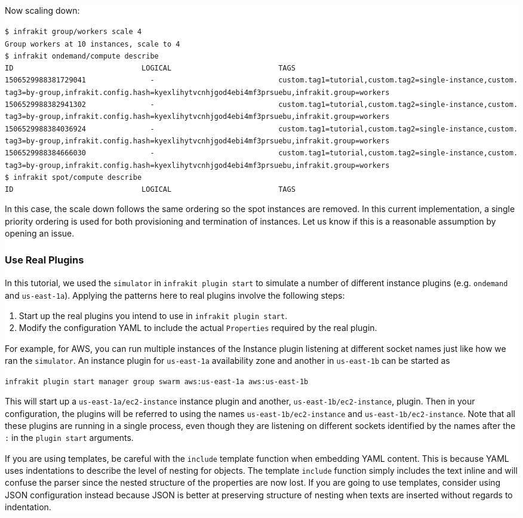 Now scaling down:

```shell
$ infrakit group/workers scale 4
Group workers at 10 instances, scale to 4
$ infrakit ondemand/compute describe
ID                            	LOGICAL                       	TAGS
1506529988381729041           	  -                           	custom.tag1=tutorial,custom.tag2=single-instance,custom.tag3=by-group,infrakit.config.hash=kyexlihytvcnhjgod4ebi4mf3prsuebu,infrakit.group=workers
1506529988382941302           	  -                           	custom.tag1=tutorial,custom.tag2=single-instance,custom.tag3=by-group,infrakit.config.hash=kyexlihytvcnhjgod4ebi4mf3prsuebu,infrakit.group=workers
1506529988384036924           	  -                           	custom.tag1=tutorial,custom.tag2=single-instance,custom.tag3=by-group,infrakit.config.hash=kyexlihytvcnhjgod4ebi4mf3prsuebu,infrakit.group=workers
1506529988384666030           	  -                           	custom.tag1=tutorial,custom.tag2=single-instance,custom.tag3=by-group,infrakit.config.hash=kyexlihytvcnhjgod4ebi4mf3prsuebu,infrakit.group=workers
$ infrakit spot/compute describe
ID                            	LOGICAL                       	TAGS
```

In this case, the scale down follows the same ordering so the spot instances are removed.
In this current implementation, a single priority ordering is used for both provisioning
and termination of instances.  Let us know if this is a reasonable assumption by opening
an issue.

### Use Real Plugins

In this tutorial, we used the `simulator` in `infrakit plugin start` to simulate
a number of different instance plugins (e.g. `ondemand` and `us-east-1a`).  Applying
the patterns here to real plugins involve the following steps:

  1. Start up the real plugins you intend to use in `infrakit plugin start`.
  2. Modify the configuration YAML to include the actual `Properties` required
  by the real plugin.

For example, for AWS, you can run multiple instances of the Instance plugin listening
at different socket names just like how we ran the `simulator`.
An instance plugin for `us-east-1a` availability zone and another in `us-east-1b` can be
started as

```shell
infrakit plugin start manager group swarm aws:us-east-1a aws:us-east-1b
```

This will start up a `us-east-1a/ec2-instance` instance plugin and another,
`us-east-1b/ec2-instance`, plugin.   Then in your configuration, the plugins will
be referred to using the names `us-east-1b/ec2-instance` and `us-east-1b/ec2-instance`.
Note that all these plugins are running in a single process, even though they are
listening on different sockets identified by the names after the `:` in the `plugin start`
arguments.

If you are using templates, be careful with the `include` template function
when embedding YAML content.  This is because YAML uses indentations to describe
the level of nesting for objects.  The template `include` function simply includes
the text inline and will confuse the parser since the nested structure of the
properties are now lost.  If you are going to use templates, consider using JSON
configuration instead because JSON is better at preserving structure of nesting when
texts are inserted without regards to indentation.

